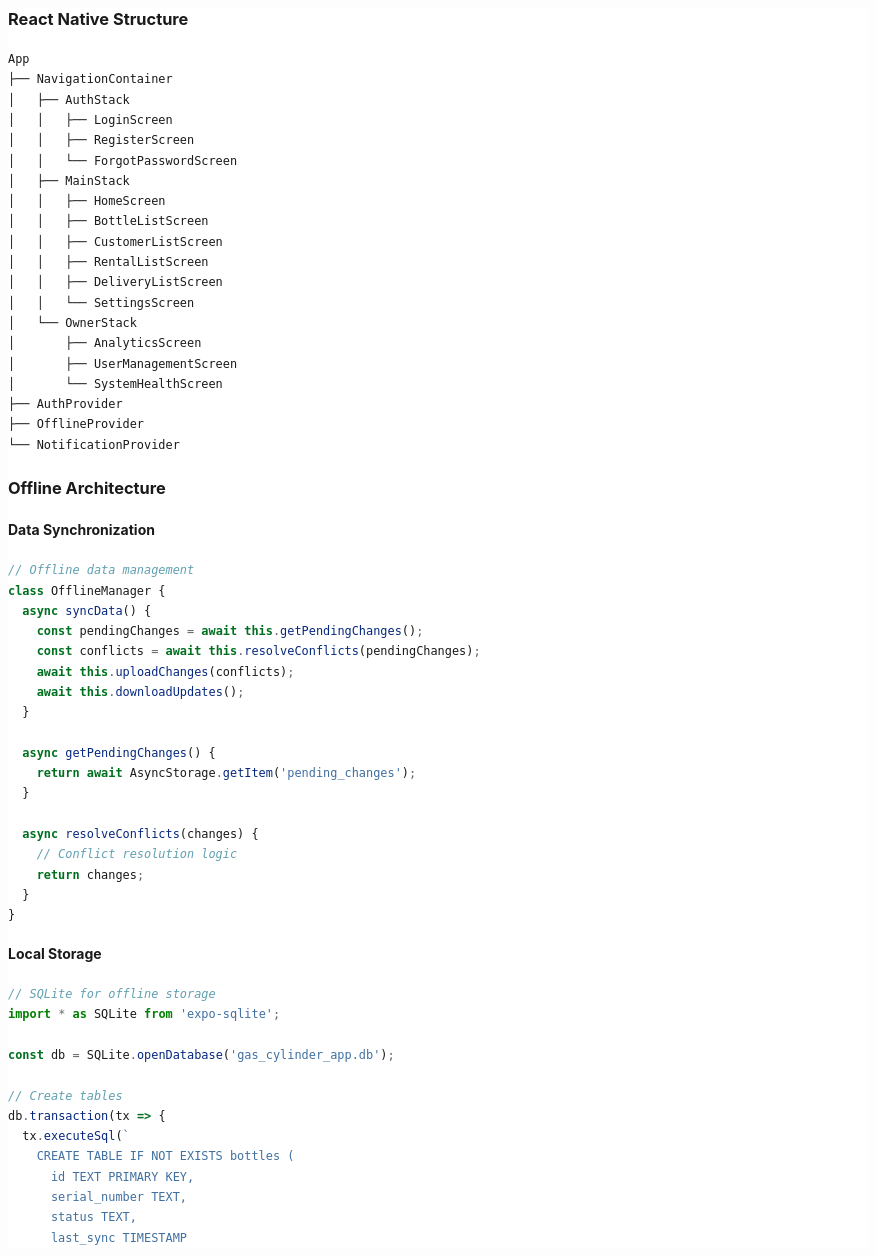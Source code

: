 ### React Native Structure

```
App
├── NavigationContainer
│   ├── AuthStack
│   │   ├── LoginScreen
│   │   ├── RegisterScreen
│   │   └── ForgotPasswordScreen
│   ├── MainStack
│   │   ├── HomeScreen
│   │   ├── BottleListScreen
│   │   ├── CustomerListScreen
│   │   ├── RentalListScreen
│   │   ├── DeliveryListScreen
│   │   └── SettingsScreen
│   └── OwnerStack
│       ├── AnalyticsScreen
│       ├── UserManagementScreen
│       └── SystemHealthScreen
├── AuthProvider
├── OfflineProvider
└── NotificationProvider
```

### Offline Architecture

#### Data Synchronization
```javascript
// Offline data management
class OfflineManager {
  async syncData() {
    const pendingChanges = await this.getPendingChanges();
    const conflicts = await this.resolveConflicts(pendingChanges);
    await this.uploadChanges(conflicts);
    await this.downloadUpdates();
  }
  
  async getPendingChanges() {
    return await AsyncStorage.getItem('pending_changes');
  }
  
  async resolveConflicts(changes) {
    // Conflict resolution logic
    return changes;
  }
}
```

#### Local Storage
```javascript
// SQLite for offline storage
import * as SQLite from 'expo-sqlite';

const db = SQLite.openDatabase('gas_cylinder_app.db');

// Create tables
db.transaction(tx => {
  tx.executeSql(`
    CREATE TABLE IF NOT EXISTS bottles (
      id TEXT PRIMARY KEY,
      serial_number TEXT,
      status TEXT,
      last_sync TIMESTAMP
```